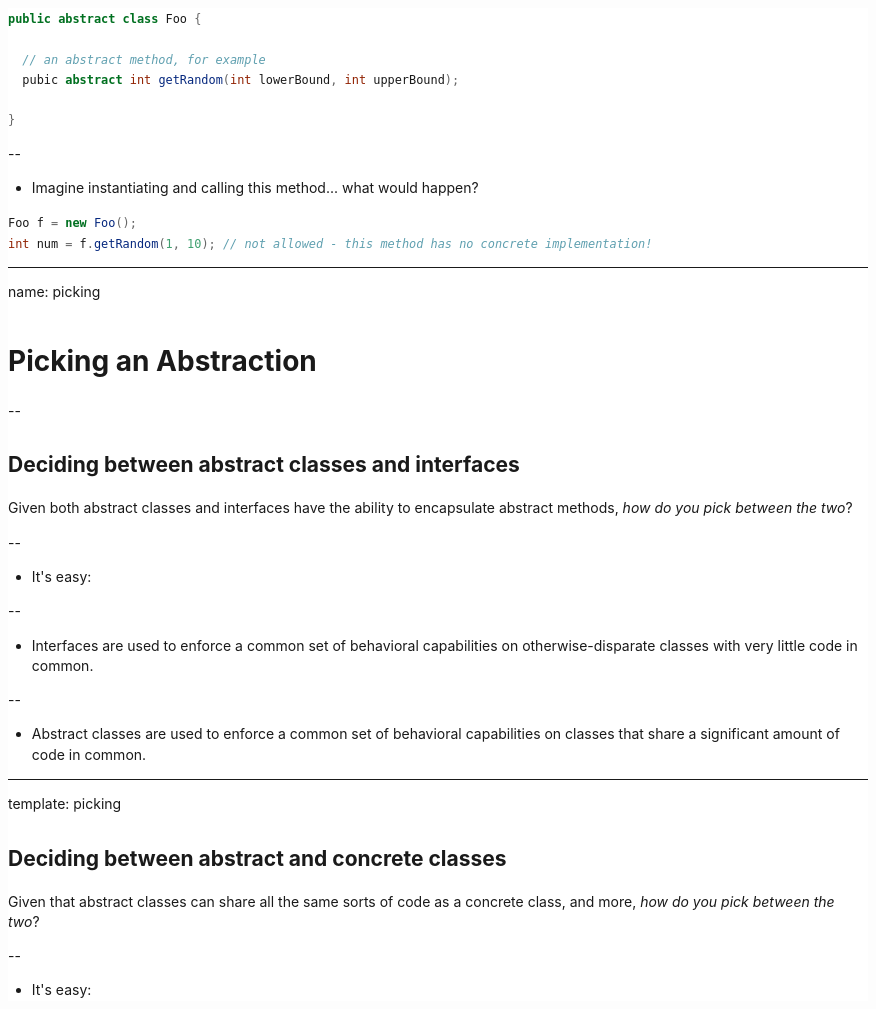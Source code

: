 ```java
public abstract class Foo {

  // an abstract method, for example
  pubic abstract int getRandom(int lowerBound, int upperBound);

}
```

--

- Imagine instantiating and calling this method... what would happen?

```java
Foo f = new Foo();
int num = f.getRandom(1, 10); // not allowed - this method has no concrete implementation!
```

---

name: picking

# Picking an Abstraction

--

## Deciding between abstract classes and interfaces

Given both abstract classes and interfaces have the ability to encapsulate abstract methods, _how do you pick between the two_?

--

- It's easy:

--

- Interfaces are used to enforce a common set of behavioral capabilities on otherwise-disparate classes with very little code in common.

--

- Abstract classes are used to enforce a common set of behavioral capabilities on classes that share a significant amount of code in common.

---

template: picking

## Deciding between abstract and concrete classes

Given that abstract classes can share all the same sorts of code as a concrete class, and more, _how do you pick between the two_?

--

- It's easy:
